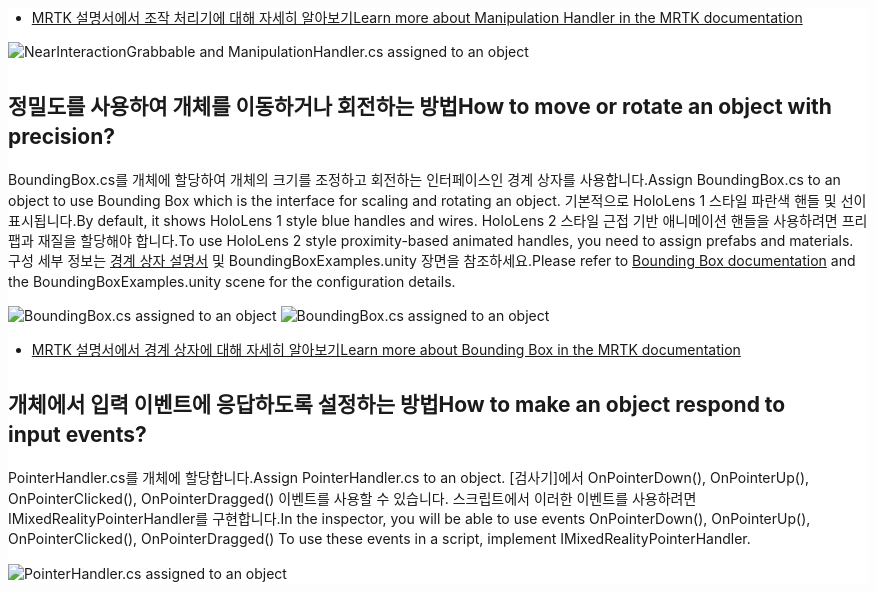 - [<span data-ttu-id="a6f3b-131">MRTK 설명서에서 조작 처리기에 대해 자세히 알아보기</span><span class="sxs-lookup"><span data-stu-id="a6f3b-131">Learn more about Manipulation Handler in the MRTK documentation</span></span>](https://microsoft.github.io/MixedRealityToolkit-Unity/Documentation/README_ManipulationHandler.html)

<img alt="NearInteractionGrabbable and ManipulationHandler.cs assigned to an object" width="800" src="images/MRTK101/MRTK_ManipulationHandler.gif">

## <a name="how-to-move-or-rotate-an-object-with-precision"></a><span data-ttu-id="a6f3b-132">정밀도를 사용하여 개체를 이동하거나 회전하는 방법</span><span class="sxs-lookup"><span data-stu-id="a6f3b-132">How to move or rotate an object with precision?</span></span>
<span data-ttu-id="a6f3b-133">BoundingBox.cs를 개체에 할당하여 개체의 크기를 조정하고 회전하는 인터페이스인 경계 상자를 사용합니다.</span><span class="sxs-lookup"><span data-stu-id="a6f3b-133">Assign BoundingBox.cs to an object to use Bounding Box which is the interface for scaling and rotating an object.</span></span> <span data-ttu-id="a6f3b-134">기본적으로 HoloLens 1 스타일 파란색 핸들 및 선이 표시됩니다.</span><span class="sxs-lookup"><span data-stu-id="a6f3b-134">By default, it shows HoloLens 1 style blue handles and wires.</span></span> <span data-ttu-id="a6f3b-135">HoloLens 2 스타일 근접 기반 애니메이션 핸들을 사용하려면 프리팹과 재질을 할당해야 합니다.</span><span class="sxs-lookup"><span data-stu-id="a6f3b-135">To use HoloLens 2 style proximity-based animated handles, you need to assign prefabs and materials.</span></span> <span data-ttu-id="a6f3b-136">구성 세부 정보는 [경계 상자 설명서](https://microsoft.github.io/MixedRealityToolkit-Unity/Documentation/README_BoundingBox.html) 및 BoundingBoxExamples.unity 장면을 참조하세요.</span><span class="sxs-lookup"><span data-stu-id="a6f3b-136">Please refer to [Bounding Box documentation](https://microsoft.github.io/MixedRealityToolkit-Unity/Documentation/README_BoundingBox.html) and the BoundingBoxExamples.unity scene for the configuration details.</span></span>

<img alt="BoundingBox.cs assigned to an object" width="800" src="images/MRTK101/MRTK_BoundingBox.png">

<img alt="BoundingBox.cs assigned to an object" width="800" src="images/MRTK101/MRTK_BoundingBox.gif">


- [<span data-ttu-id="a6f3b-137">MRTK 설명서에서 경계 상자에 대해 자세히 알아보기</span><span class="sxs-lookup"><span data-stu-id="a6f3b-137">Learn more about Bounding Box in the MRTK documentation</span></span>](https://microsoft.github.io/MixedRealityToolkit-Unity/Documentation/README_BoundingBox.html)

## <a name="how-to-make-an-object-respond-to-inputevents"></a><span data-ttu-id="a6f3b-138">개체에서 입력 이벤트에 응답하도록 설정하는 방법</span><span class="sxs-lookup"><span data-stu-id="a6f3b-138">How to make an object respond to input events?</span></span>
<span data-ttu-id="a6f3b-139">PointerHandler.cs를 개체에 할당합니다.</span><span class="sxs-lookup"><span data-stu-id="a6f3b-139">Assign PointerHandler.cs to an object.</span></span> <span data-ttu-id="a6f3b-140">[검사기]에서 OnPointerDown(), OnPointerUp(), OnPointerClicked(), OnPointerDragged() 이벤트를 사용할 수 있습니다. 스크립트에서 이러한 이벤트를 사용하려면 IMixedRealityPointerHandler를 구현합니다.</span><span class="sxs-lookup"><span data-stu-id="a6f3b-140">In the inspector, you will be able to use events OnPointerDown(), OnPointerUp(), OnPointerClicked(), OnPointerDragged() To use these events in a script, implement IMixedRealityPointerHandler.</span></span>

<img alt="PointerHandler.cs assigned to an object" width="800" src="images/MRTK101/MRTK_PointerHandler.png">
